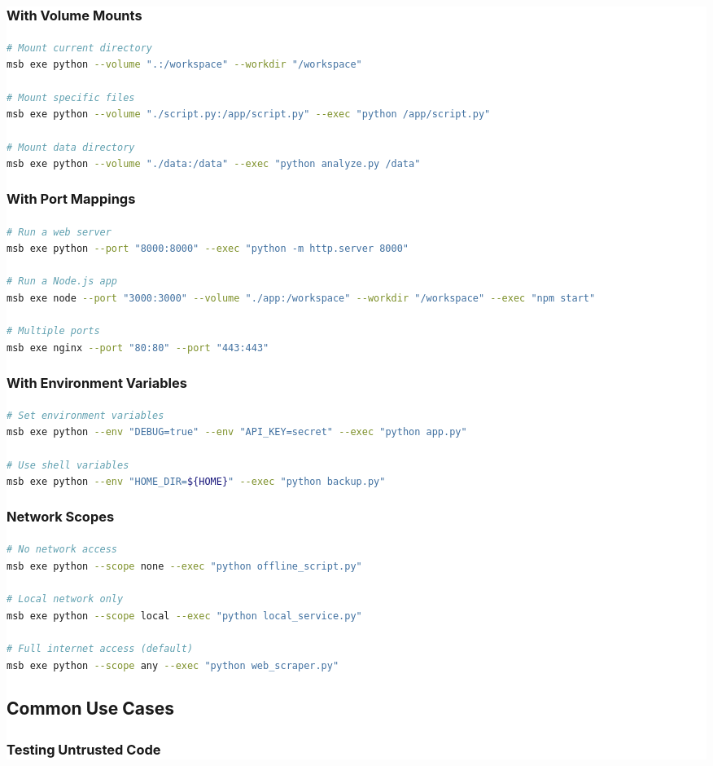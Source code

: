 ### With Volume Mounts

```bash
# Mount current directory
msb exe python --volume ".:/workspace" --workdir "/workspace"

# Mount specific files
msb exe python --volume "./script.py:/app/script.py" --exec "python /app/script.py"

# Mount data directory
msb exe python --volume "./data:/data" --exec "python analyze.py /data"
```

### With Port Mappings

```bash
# Run a web server
msb exe python --port "8000:8000" --exec "python -m http.server 8000"

# Run a Node.js app
msb exe node --port "3000:3000" --volume "./app:/workspace" --workdir "/workspace" --exec "npm start"

# Multiple ports
msb exe nginx --port "80:80" --port "443:443"
```

### With Environment Variables

```bash
# Set environment variables
msb exe python --env "DEBUG=true" --env "API_KEY=secret" --exec "python app.py"

# Use shell variables
msb exe python --env "HOME_DIR=${HOME}" --exec "python backup.py"
```

### Network Scopes

```bash
# No network access
msb exe python --scope none --exec "python offline_script.py"

# Local network only
msb exe python --scope local --exec "python local_service.py"

# Full internet access (default)
msb exe python --scope any --exec "python web_scraper.py"
```

## Common Use Cases

### Testing Untrusted Code
